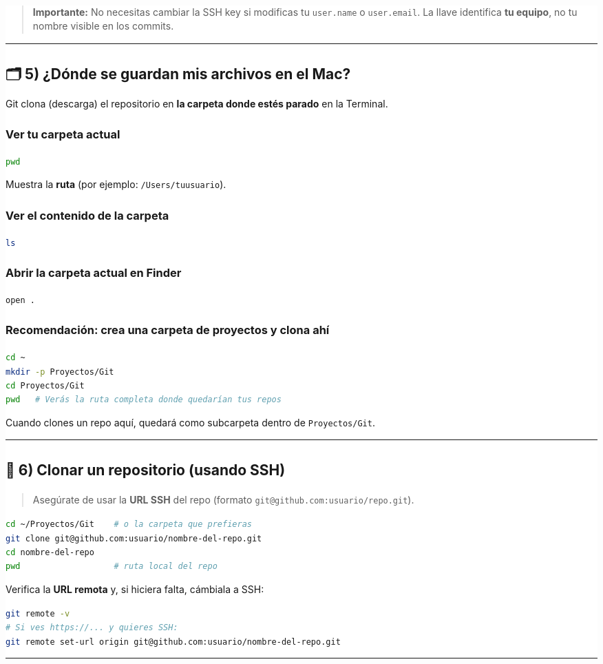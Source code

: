 > **Importante:** No necesitas cambiar la SSH key si modificas tu `user.name` o `user.email`. La llave identifica **tu equipo**, no tu nombre visible en los commits.

---

## 🗂️ 5) ¿Dónde se guardan mis archivos en el Mac?
Git clona (descarga) el repositorio en **la carpeta donde estés parado** en la Terminal.

### Ver tu carpeta actual
```bash
pwd
```
Muestra la **ruta** (por ejemplo: `/Users/tuusuario`).

### Ver el contenido de la carpeta
```bash
ls
```

### Abrir la carpeta actual en Finder
```bash
open .
```

### Recomendación: crea una carpeta de proyectos y clona ahí
```bash
cd ~
mkdir -p Proyectos/Git
cd Proyectos/Git
pwd   # Verás la ruta completa donde quedarían tus repos
```

Cuando clones un repo aquí, quedará como subcarpeta dentro de `Proyectos/Git`.

---

## 🌱 6) Clonar un repositorio (usando SSH)
> Asegúrate de usar la **URL SSH** del repo (formato `git@github.com:usuario/repo.git`).

```bash
cd ~/Proyectos/Git    # o la carpeta que prefieras
git clone git@github.com:usuario/nombre-del-repo.git
cd nombre-del-repo
pwd                   # ruta local del repo
```

Verifica la **URL remota** y, si hiciera falta, cámbiala a SSH:
```bash
git remote -v
# Si ves https://... y quieres SSH:
git remote set-url origin git@github.com:usuario/nombre-del-repo.git
```

---